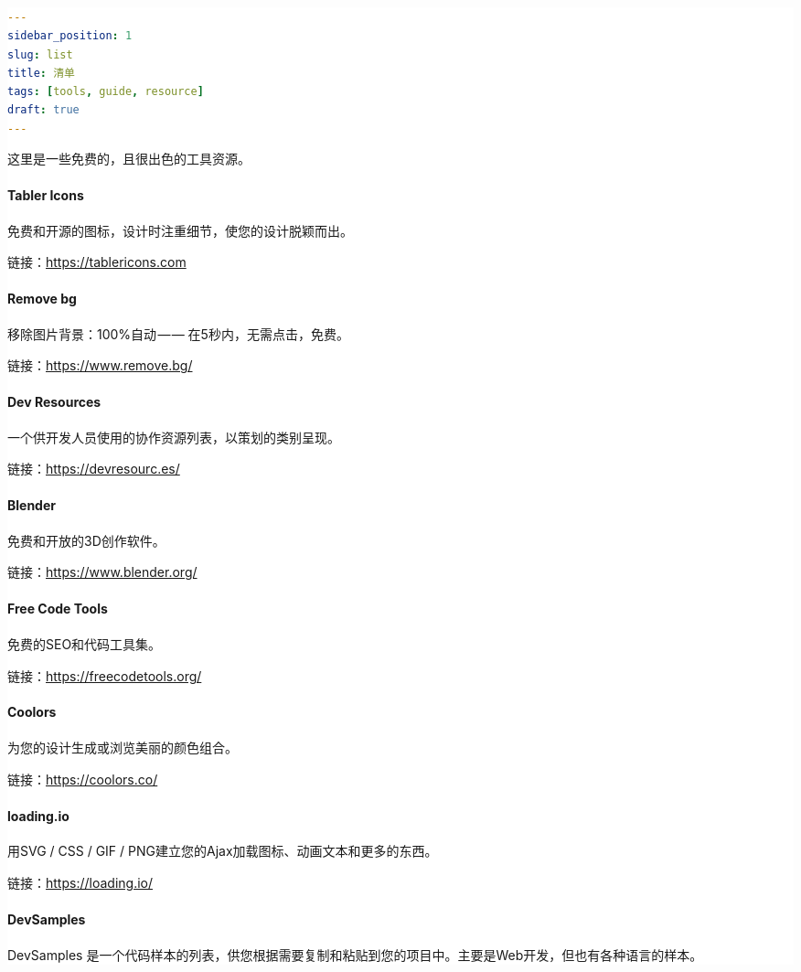 ```yaml
---
sidebar_position: 1
slug: list
title: 清单
tags: [tools, guide, resource]
draft: true
---
```


这里是一些免费的，且很出色的工具资源。



####  Tabler Icons

免费和开源的图标，设计时注重细节，使您的设计脱颖而出。

链接：https://tablericons.com

####  Remove bg

移除图片背景：100%自动 — — 在5秒内，无需点击，免费。

链接：https://www.remove.bg/

####  Dev Resources

一个供开发人员使用的协作资源列表，以策划的类别呈现。

链接：https://devresourc.es/

####  Blender

免费和开放的3D创作软件。

链接：https://www.blender.org/

####  Free Code Tools

免费的SEO和代码工具集。

链接：https://freecodetools.org/

####  Coolors

为您的设计生成或浏览美丽的颜色组合。

链接：https://coolors.co/

####  loading.io

用SVG / CSS / GIF / PNG建立您的Ajax加载图标、动画文本和更多的东西。

链接：https://loading.io/

####  DevSamples

DevSamples 是一个代码样本的列表，供您根据需要复制和粘贴到您的项目中。主要是Web开发，但也有各种语言的样本。
